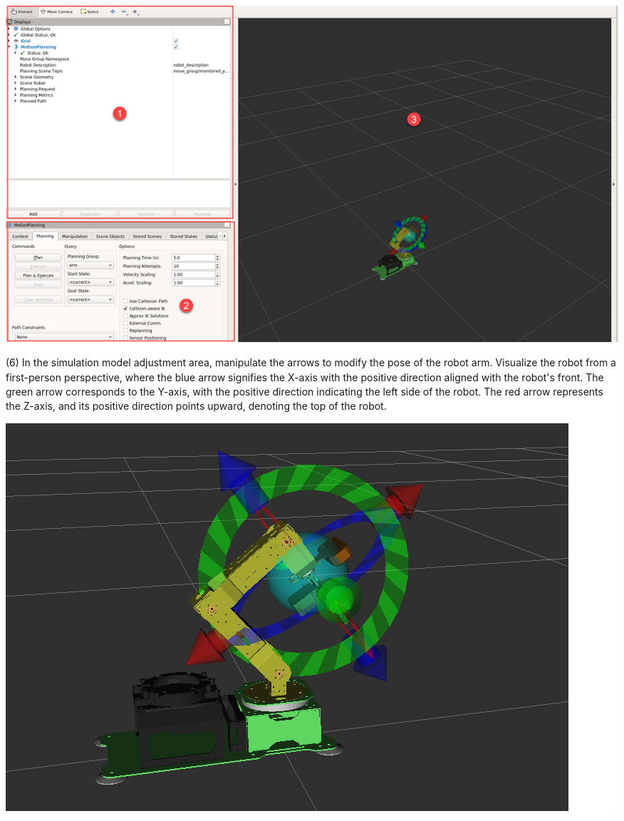 <img class="common_img" src="../_static/media/chapter_7/section_1/media/image66.png"  />

(6) In the simulation model adjustment area, manipulate the arrows to modify the pose of the robot arm. Visualize the robot from a first-person perspective, where the blue arrow signifies the X-axis with the positive direction aligned with the robot's front. The green arrow corresponds to the Y-axis, with the positive direction indicating the left side of the robot. The red arrow represents the Z-axis, and its positive direction points upward, denoting the top of the robot.

<img class="common_img" src="../_static/media/chapter_7/section_1/media/image67.png"  />
